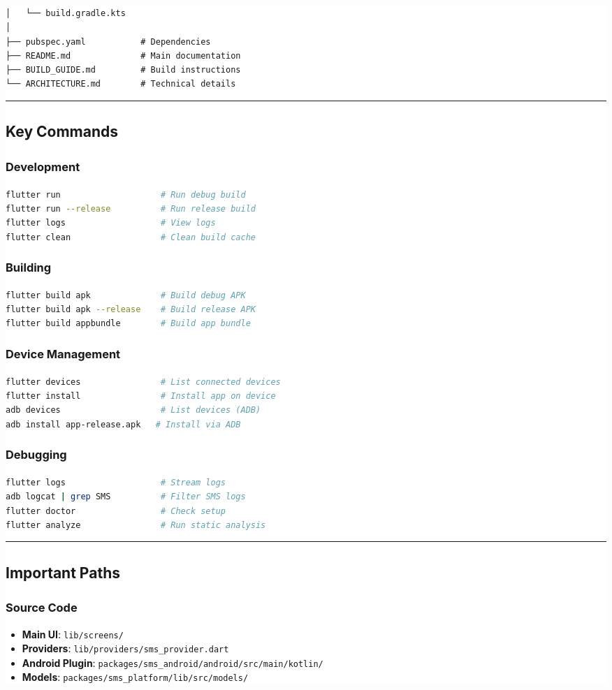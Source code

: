 ```
│   └── build.gradle.kts
│
├── pubspec.yaml           # Dependencies
├── README.md              # Main documentation
├── BUILD_GUIDE.md         # Build instructions
└── ARCHITECTURE.md        # Technical details
```

---

## Key Commands

### Development
```bash
flutter run                    # Run debug build
flutter run --release          # Run release build
flutter logs                   # View logs
flutter clean                  # Clean build cache
```

### Building
```bash
flutter build apk              # Build debug APK
flutter build apk --release    # Build release APK
flutter build appbundle        # Build app bundle
```

### Device Management
```bash
flutter devices                # List connected devices
flutter install                # Install app on device
adb devices                    # List devices (ADB)
adb install app-release.apk   # Install via ADB
```

### Debugging
```bash
flutter logs                   # Stream logs
adb logcat | grep SMS          # Filter SMS logs
flutter doctor                 # Check setup
flutter analyze                # Run static analysis
```

---

## Important Paths

### Source Code
- **Main UI**: `lib/screens/`
- **Providers**: `lib/providers/sms_provider.dart`
- **Android Plugin**: `packages/sms_android/android/src/main/kotlin/`
- **Models**: `packages/sms_platform/lib/src/models/`
